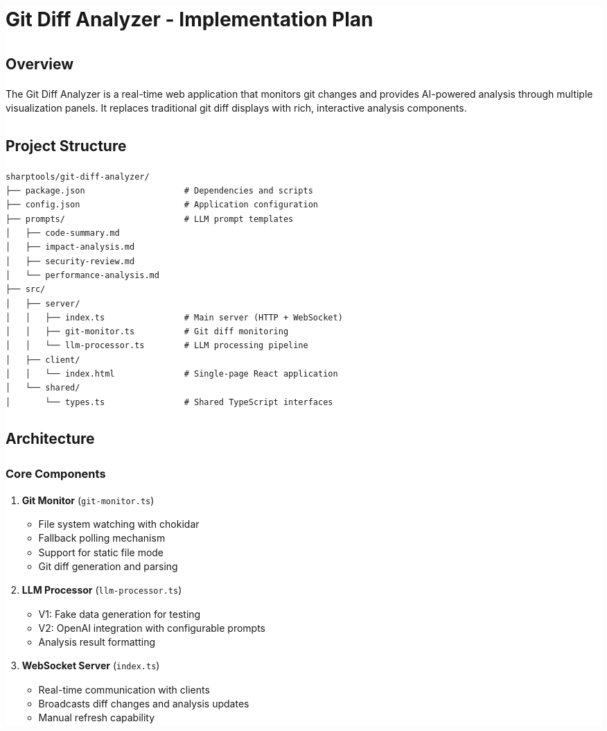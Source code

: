 # Git Diff Analyzer - Implementation Plan

## Overview

The Git Diff Analyzer is a real-time web application that monitors git changes and provides AI-powered analysis through multiple visualization panels. It replaces traditional git diff displays with rich, interactive analysis components.

## Project Structure

```
sharptools/git-diff-analyzer/
├── package.json                    # Dependencies and scripts
├── config.json                     # Application configuration
├── prompts/                        # LLM prompt templates
│   ├── code-summary.md
│   ├── impact-analysis.md
│   ├── security-review.md
│   └── performance-analysis.md
├── src/
│   ├── server/
│   │   ├── index.ts                # Main server (HTTP + WebSocket)
│   │   ├── git-monitor.ts          # Git diff monitoring
│   │   └── llm-processor.ts        # LLM processing pipeline
│   ├── client/
│   │   └── index.html              # Single-page React application
│   └── shared/
│       └── types.ts                # Shared TypeScript interfaces
```

## Architecture

### Core Components

1. **Git Monitor** (`git-monitor.ts`)
   - File system watching with chokidar
   - Fallback polling mechanism
   - Support for static file mode
   - Git diff generation and parsing

2. **LLM Processor** (`llm-processor.ts`)
   - V1: Fake data generation for testing
   - V2: OpenAI integration with configurable prompts
   - Analysis result formatting

3. **WebSocket Server** (`index.ts`)
   - Real-time communication with clients
   - Broadcasts diff changes and analysis updates
   - Manual refresh capability
